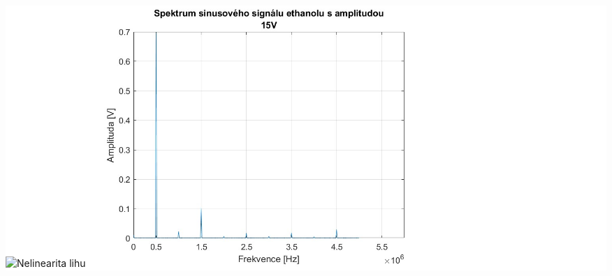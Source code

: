 <img src="Nelinearita/Sinus500kHz/500kHz10V.jpg" alt="Nelinearita lihu" width="500"/> <img src="Nelinearita/Sinus/500kHz/500kHz15V.jpg" alt="Nelinearita lihu" width="500"/>